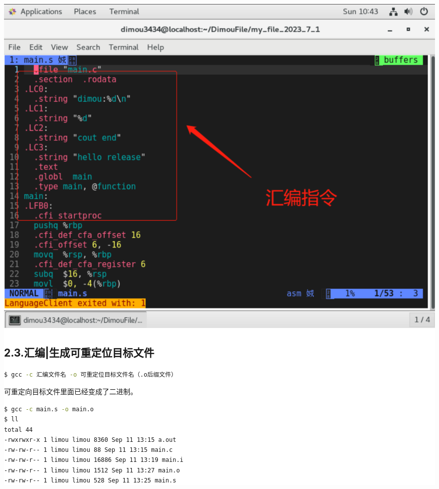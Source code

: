 ![](assets/e4d0ff31-3475-42bd-91cc-5c1223815756.png)

## 2.3.汇编|生成可重定位目标文件

```bash
$ gcc -c 汇编文件名 -o 可重定位目标文件名（.o后缀文件）
```

可重定向目标文件里面已经变成了二进制。

```bash
$ gcc -c main.s -o main.o
$ ll
total 44
-rwxrwxr-x 1 limou limou 8360 Sep 11 13:15 a.out
-rw-rw-r-- 1 limou limou 88 Sep 11 13:15 main.c
-rw-rw-r-- 1 limou limou 16886 Sep 11 13:19 main.i
-rw-rw-r-- 1 limou limou 1512 Sep 11 13:27 main.o
-rw-rw-r-- 1 limou limou 528 Sep 11 13:25 main.s
```
